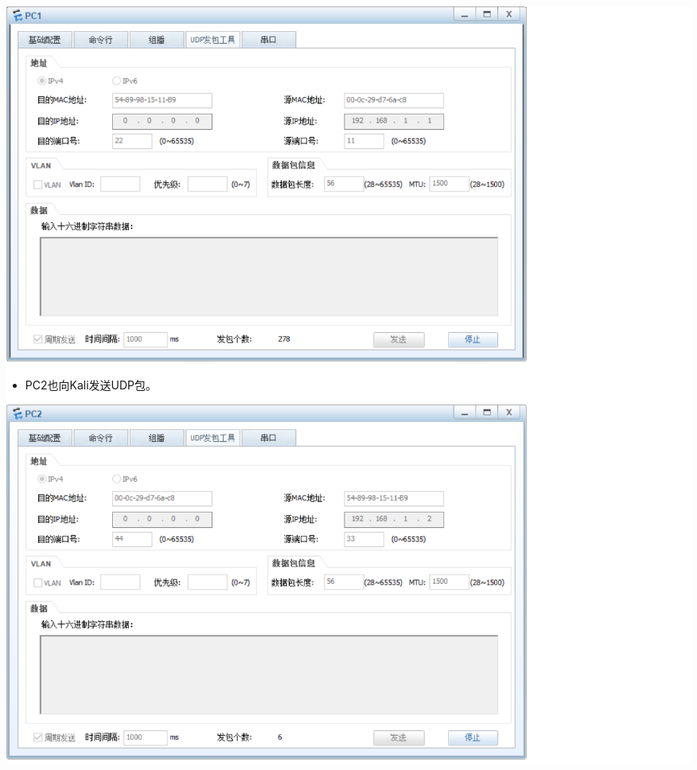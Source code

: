 <img src=".\mac-pc1向pc2轮播.png" style="zoom:67%;" />

+ PC2也向Kali发送UDP包。

<img src=".\mac-pc2向kali.png" style="zoom:67%;" />